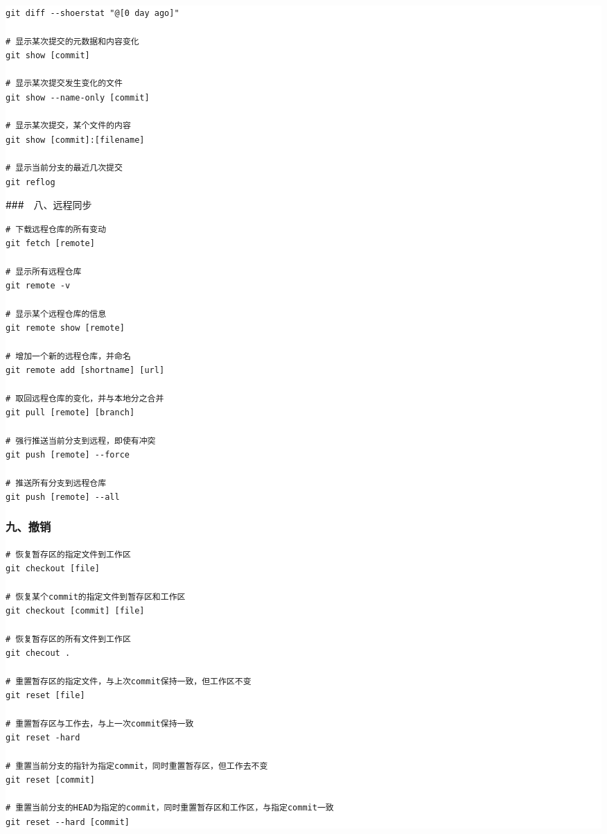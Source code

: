 ```
git diff --shoerstat "@[0 day ago]"

# 显示某次提交的元数据和内容变化
git show [commit]

# 显示某次提交发生变化的文件
git show --name-only [commit]

# 显示某次提交，某个文件的内容
git show [commit]:[filename]

# 显示当前分支的最近几次提交
git reflog
```

###　八、远程同步

```
# 下载远程仓库的所有变动
git fetch [remote]

# 显示所有远程仓库
git remote -v

# 显示某个远程仓库的信息
git remote show [remote]

# 增加一个新的远程仓库，并命名
git remote add [shortname] [url]

# 取回远程仓库的变化，并与本地分之合并
git pull [remote] [branch]

# 强行推送当前分支到远程，即使有冲突
git push [remote] --force

# 推送所有分支到远程仓库
git push [remote] --all
```

### 九、撤销

```
# 恢复暂存区的指定文件到工作区
git checkout [file]

# 恢复某个commit的指定文件到暂存区和工作区
git checkout [commit] [file]

# 恢复暂存区的所有文件到工作区
git checout .

# 重置暂存区的指定文件，与上次commit保持一致，但工作区不变
git reset [file]

# 重置暂存区与工作去，与上一次commit保持一致
git reset -hard

# 重置当前分支的指针为指定commit，同时重置暂存区，但工作去不变
git reset [commit]

# 重置当前分支的HEAD为指定的commit，同时重置暂存区和工作区，与指定commit一致
git reset --hard [commit]

```